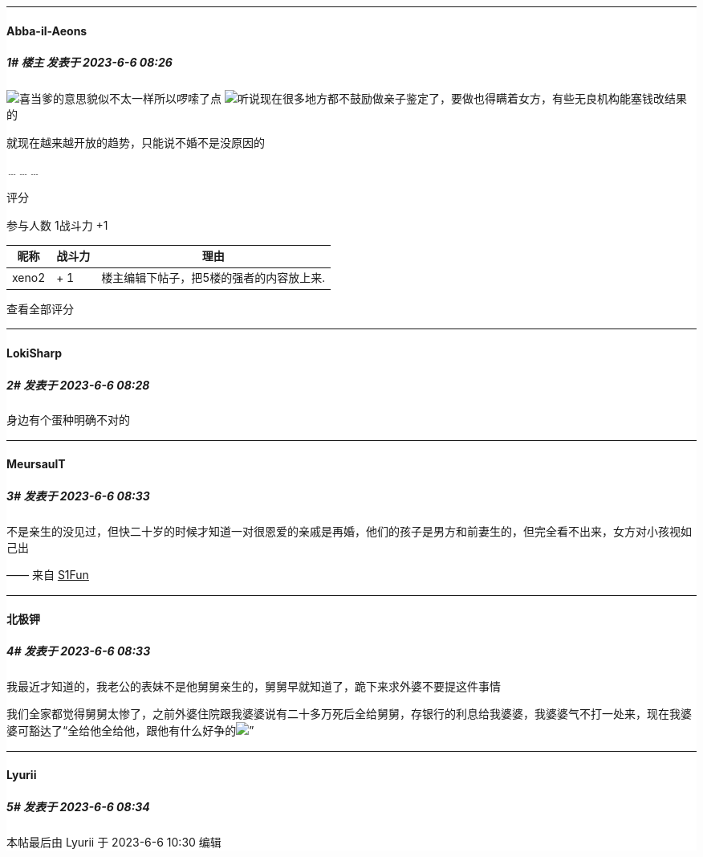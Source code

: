 
*****

####  Abba-il-Aeons  
##### 1#       楼主       发表于 2023-6-6 08:26

<img src="https://static.saraba1st.com/image/smiley/face2017/094.png" referrerpolicy="no-referrer">喜当爹的意思貌似不太一样所以啰嗦了点
<img src="https://static.saraba1st.com/image/smiley/face2017/116.png" referrerpolicy="no-referrer">听说现在很多地方都不鼓励做亲子鉴定了，要做也得瞒着女方，有些无良机构能塞钱改结果的

就现在越来越开放的趋势，只能说不婚不是没原因的

﹍﹍﹍

评分

 参与人数 1战斗力 +1

|昵称|战斗力|理由|
|----|---|---|
| xeno2| + 1|楼主编辑下帖子，把5楼的强者的内容放上来.|

查看全部评分

*****

####  LokiSharp  
##### 2#       发表于 2023-6-6 08:28

身边有个蛋种明确不对的

*****

####  MeursaulT  
##### 3#       发表于 2023-6-6 08:33

不是亲生的没见过，但快二十岁的时候才知道一对很恩爱的亲戚是再婚，他们的孩子是男方和前妻生的，但完全看不出来，女方对小孩视如己出

—— 来自 [S1Fun](https://s1fun.koalcat.com)

*****

####  北极钾  
##### 4#       发表于 2023-6-6 08:33

我最近才知道的，我老公的表妹不是他舅舅亲生的，舅舅早就知道了，跪下来求外婆不要提这件事情

我们全家都觉得舅舅太惨了，之前外婆住院跟我婆婆说有二十多万死后全给舅舅，存银行的利息给我婆婆，我婆婆气不打一处来，现在我婆婆可豁达了“全给他全给他，跟他有什么好争的<img src="https://static.saraba1st.com/image/smiley/face2017/013.png" referrerpolicy="no-referrer">”

*****

####  Lyurii  
##### 5#       发表于 2023-6-6 08:34

 本帖最后由 Lyurii 于 2023-6-6 10:30 编辑 
